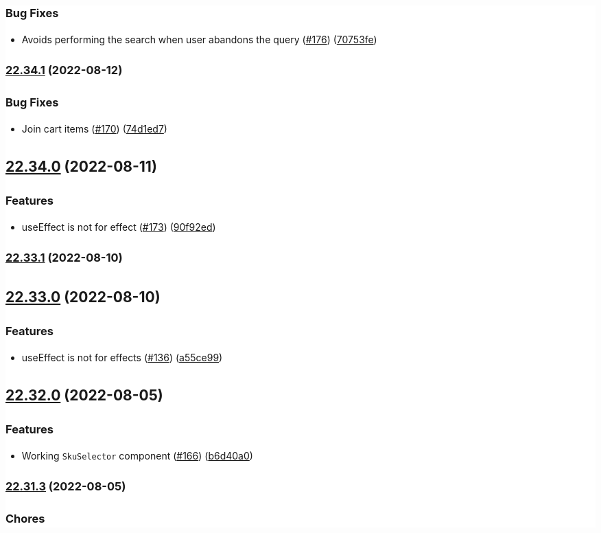 
### Bug Fixes

* Avoids performing the search when user abandons the query ([#176](https://github.com/vtex-sites/gatsby.store/issues/176)) ([70753fe](https://github.com/vtex-sites/gatsby.store/commit/70753fe0eef8faef11fc93494450579832f4a474))

### [22.34.1](https://github.com/vtex-sites/gatsby.store/compare/22.34.0...22.34.1) (2022-08-12)


### Bug Fixes

* Join cart items ([#170](https://github.com/vtex-sites/gatsby.store/issues/170)) ([74d1ed7](https://github.com/vtex-sites/gatsby.store/commit/74d1ed7fbd39039250672b10b88e511db44679b4))

## [22.34.0](https://github.com/vtex-sites/gatsby.store/compare/22.33.1...22.34.0) (2022-08-11)


### Features

* useEffect is not for effect ([#173](https://github.com/vtex-sites/gatsby.store/issues/173)) ([90f92ed](https://github.com/vtex-sites/gatsby.store/commit/90f92ed7ae11b77f7d6aaba6a27f6b84470268b9))

### [22.33.1](https://github.com/vtex-sites/gatsby.store/compare/22.33.0...22.33.1) (2022-08-10)

## [22.33.0](https://github.com/vtex-sites/gatsby.store/compare/22.32.0...22.33.0) (2022-08-10)


### Features

* useEffect is not for effects ([#136](https://github.com/vtex-sites/gatsby.store/issues/136)) ([a55ce99](https://github.com/vtex-sites/gatsby.store/commit/a55ce9918d376d9711fc95ff5558d472a167a5cd))

## [22.32.0](https://github.com/vtex-sites/gatsby.store/compare/22.31.3...22.32.0) (2022-08-05)


### Features

* Working `SkuSelector` component ([#166](https://github.com/vtex-sites/gatsby.store/issues/166)) ([b6d40a0](https://github.com/vtex-sites/gatsby.store/commit/b6d40a0edd6ddff95a4ba90d93a98fade7ba4131))

### [22.31.3](https://github.com/vtex-sites/gatsby.store/compare/22.31.2...22.31.3) (2022-08-05)


### Chores
